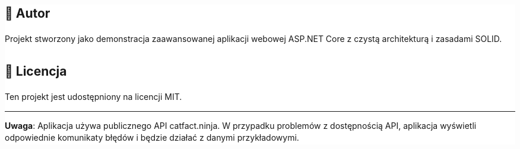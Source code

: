 ## 👥 Autor

Projekt stworzony jako demonstracja zaawansowanej aplikacji webowej ASP.NET Core z czystą architekturą i zasadami SOLID.

## 📄 Licencja

Ten projekt jest udostępniony na licencji MIT.

---

**Uwaga**: Aplikacja używa publicznego API catfact.ninja. W przypadku problemów z dostępnością API, aplikacja wyświetli odpowiednie komunikaty błędów i będzie działać z danymi przykładowymi.

